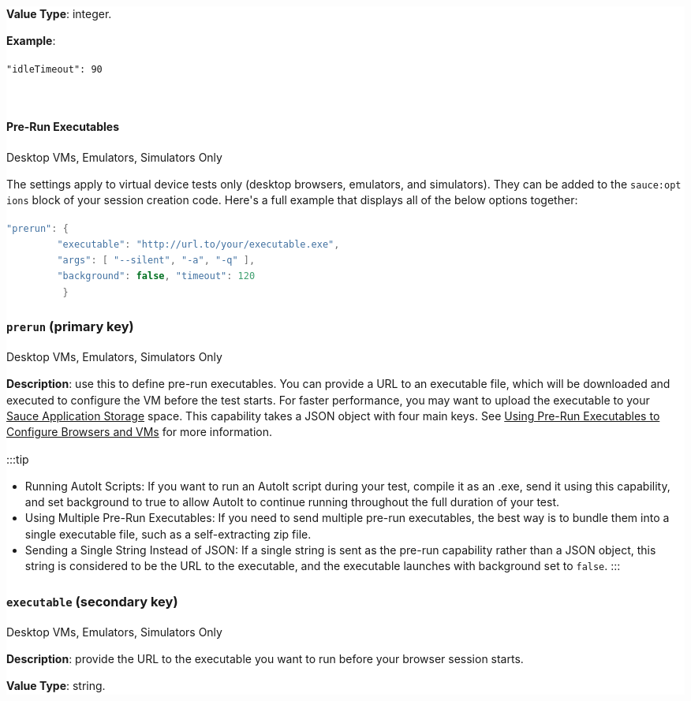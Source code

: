 __Value Type__: integer.

__Example__:
```
"idleTimeout": 90
```
<br/>

#### **Pre-Run Executables**

<p><span className="sauceDBlue">Desktop VMs, Emulators, Simulators Only</span></p>

The settings apply to virtual device tests only (desktop browsers, emulators, and simulators). They can be added to the `sauce:options` block of your session creation code. Here's a full example that displays all of the below options together:

```java
"prerun": {
         "executable": "http://url.to/your/executable.exe",
         "args": [ "--silent", "-a", "-q" ],
         "background": false, "timeout": 120
          }
```

### `prerun` (primary key)

<p><span className="sauceDBlue">Desktop VMs, Emulators, Simulators Only</span></p>

__Description__: use this to define pre-run executables. You can provide a URL to an executable file, which will be downloaded and executed to configure the VM before the test starts. For faster performance, you may want to upload the executable to your [Sauce Application Storage](/mobile-apps/app-storage) space. This capability takes a JSON object with four main keys. See [Using Pre-Run Executables to Configure Browsers and VMs](https://wiki.saucelabs.com/pages/viewpage.action?pageId=48365697) for more information.

:::tip
* Running AutoIt Scripts: If you want to run an AutoIt script during your test, compile it as an .exe, send it using this capability, and set background to true to allow AutoIt to continue running throughout the full duration of your test.
* Using Multiple Pre-Run Executables: If you need to send multiple pre-run executables, the best way is to bundle them into a single executable file, such as a self-extracting zip file.
* Sending a Single String Instead of JSON: If a single string is sent as the pre-run capability rather than a JSON object, this string is considered to be the URL to the executable, and the executable launches with background set to `false`.
:::

### `executable` (secondary key)

<p><span className="sauceDBlue">Desktop VMs, Emulators, Simulators Only</span></p>

__Description__: provide the URL to the executable you want to run before your browser session starts.

__Value Type__: string.
<br/>
